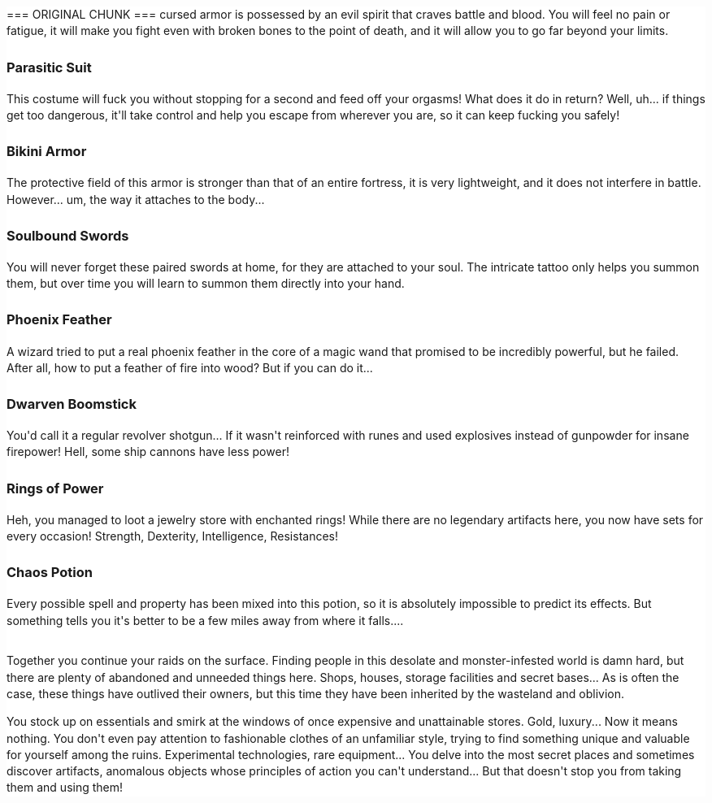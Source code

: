 === ORIGINAL CHUNK ===
 cursed armor is possessed by an evil spirit that craves battle and blood. You will feel no pain or fatigue, it will make you fight even with broken bones to the point of death, and it will allow you to go far beyond your limits.

### Parasitic Suit

This costume will fuck you without stopping for a second and feed off your orgasms! What does it do in return? Well, uh... if things get too dangerous, it'll take control and help you escape from wherever you are, so it can keep fucking you safely!

### Bikini Armor

The protective field of this armor is stronger than that of an entire fortress, it is very lightweight, and it does not interfere in battle. However... um, the way it attaches to the body... 

### Soulbound Swords

You will never forget these paired swords at home, for they are attached to your soul. The intricate tattoo only helps you summon them, but over time you will learn to summon them directly into your hand.

### Phoenix Feather

A wizard tried to put a real phoenix feather in the core of a magic wand that promised to be incredibly powerful, but he failed. After all, how to put a feather of fire into wood? But if you can do it...

### Dwarven Boomstick

You'd call it a regular revolver shotgun... If it wasn't reinforced with runes and used explosives instead of gunpowder for insane firepower! Hell, some ship cannons have less power!

### Rings of Power

Heh, you managed to loot a jewelry store with enchanted rings! While there are no legendary artifacts here, you now have sets for every occasion! Strength, Dexterity, Intelligence, Resistances!

### Chaos Potion

Every possible spell and property has been mixed into this potion, so it is absolutely impossible to predict its effects. But something tells you it's better to be a few miles away from where it falls....

## 

Together you continue your raids on the surface. Finding people in this desolate and monster-infested world is damn hard, but there are plenty of abandoned and unneeded things here. Shops, houses, storage facilities and secret bases... As is often the case, these things have outlived their owners, but this time they have been inherited by the wasteland and oblivion.

You stock up on essentials and smirk at the windows of once expensive and unattainable stores. Gold, luxury... Now it means nothing. You don't even pay attention to fashionable clothes of an unfamiliar style, trying to find something unique and valuable for yourself among the ruins. Experimental technologies, rare equipment... You delve into the most secret places and sometimes discover artifacts, anomalous objects whose principles of action you can't understand... But that doesn't stop you from taking them and using them!
